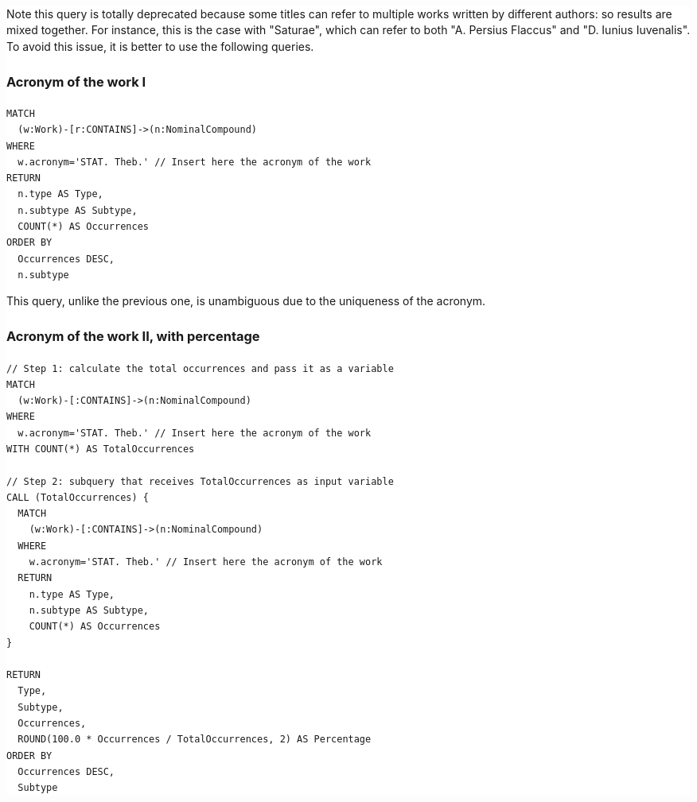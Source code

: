 Note this query is totally deprecated because some titles can refer to multiple works written by different authors: so results are mixed together.
For instance, this is the case with "Saturae", which can refer to both "A. Persius Flaccus" and "D. Iunius Iuvenalis".
To avoid this issue, it is better to use the following queries.

### Acronym of the work I

```cypher
MATCH
  (w:Work)-[r:CONTAINS]->(n:NominalCompound)
WHERE
  w.acronym='STAT. Theb.' // Insert here the acronym of the work
RETURN
  n.type AS Type,
  n.subtype AS Subtype,
  COUNT(*) AS Occurrences
ORDER BY
  Occurrences DESC,
  n.subtype
```

This query, unlike the previous one, is unambiguous due to the uniqueness of the acronym.

### Acronym of the work II, with percentage

```cypher
// Step 1: calculate the total occurrences and pass it as a variable
MATCH
  (w:Work)-[:CONTAINS]->(n:NominalCompound)
WHERE
  w.acronym='STAT. Theb.' // Insert here the acronym of the work
WITH COUNT(*) AS TotalOccurrences

// Step 2: subquery that receives TotalOccurrences as input variable
CALL (TotalOccurrences) {
  MATCH
    (w:Work)-[:CONTAINS]->(n:NominalCompound)
  WHERE
    w.acronym='STAT. Theb.' // Insert here the acronym of the work
  RETURN
    n.type AS Type,
    n.subtype AS Subtype,
    COUNT(*) AS Occurrences
}

RETURN
  Type,
  Subtype,
  Occurrences,
  ROUND(100.0 * Occurrences / TotalOccurrences, 2) AS Percentage
ORDER BY
  Occurrences DESC,
  Subtype
```
